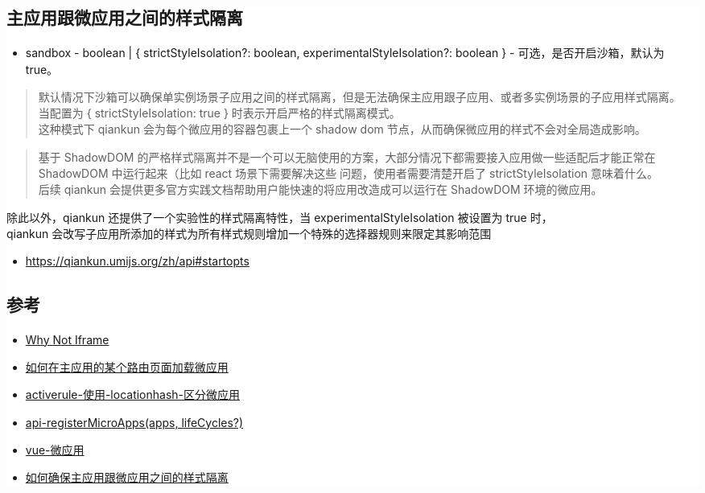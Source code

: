   
  
## 主应用跟微应用之间的样式隔离

  - sandbox - boolean | { strictStyleIsolation?: boolean, experimentalStyleIsolation?: boolean } - 可选，是否开启沙箱，默认为 true。

>默认情况下沙箱可以确保单实例场景子应用之间的样式隔离，但是无法确保主应用跟子应用、或者多实例场景的子应用样式隔离。  
  当配置为 { strictStyleIsolation: true } 时表示开启严格的样式隔离模式。  
  这种模式下 qiankun 会为每个微应用的容器包裹上一个 shadow dom 节点，从而确保微应用的样式不会对全局造成影响。

>基于 ShadowDOM 的严格样式隔离并不是一个可以无脑使用的方案，大部分情况下都需要接入应用做一些适配后才能正常在 ShadowDOM 中运行起来（比如 react 场景下需要解决这些 问题，使用者需要清楚开启了 strictStyleIsolation 意味着什么。  
  后续 qiankun 会提供更多官方实践文档帮助用户能快速的将应用改造成可以运行在 ShadowDOM 环境的微应用。
  
除此以外，qiankun 还提供了一个实验性的样式隔离特性，当 experimentalStyleIsolation 被设置为 true 时，  
  qiankun 会改写子应用所添加的样式为所有样式规则增加一个特殊的选择器规则来限定其影响范围
  
  - https://qiankun.umijs.org/zh/api#startopts
  
## 参考

- [Why Not Iframe](https://www.yuque.com/kuitos/gky7yw/gesexv)
- [如何在主应用的某个路由页面加载微应用](https://qiankun.umijs.org/zh/faq#%E5%A6%82%E4%BD%95%E5%9C%A8%E4%B8%BB%E5%BA%94%E7%94%A8%E7%9A%84%E6%9F%90%E4%B8%AA%E8%B7%AF%E7%94%B1%E9%A1%B5%E9%9D%A2%E5%8A%A0%E8%BD%BD%E5%BE%AE%E5%BA%94%E7%94%A8)

- [activerule-使用-locationhash-区分微应用](https://qiankun.umijs.org/zh/cookbook#activerule-%E4%BD%BF%E7%94%A8-locationhash-%E5%8C%BA%E5%88%86%E5%BE%AE%E5%BA%94%E7%94%A8)

- [api-registerMicroApps(apps, lifeCycles?)](https://qiankun.umijs.org/zh/api#registermicroappsapps-lifecycles)
- [vue-微应用](https://qiankun.umijs.org/zh/guide/tutorial#vue-%E5%BE%AE%E5%BA%94%E7%94%A8)
- [如何确保主应用跟微应用之间的样式隔离](https://qiankun.umijs.org/zh/faq#%E5%A6%82%E4%BD%95%E7%A1%AE%E4%BF%9D%E4%B8%BB%E5%BA%94%E7%94%A8%E8%B7%9F%E5%BE%AE%E5%BA%94%E7%94%A8%E4%B9%8B%E9%97%B4%E7%9A%84%E6%A0%B7%E5%BC%8F%E9%9A%94%E7%A6%BB)
